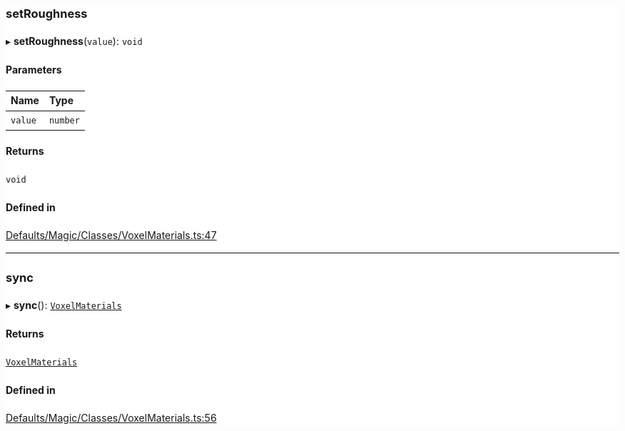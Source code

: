 ### setRoughness

▸ **setRoughness**(`value`): `void`

#### Parameters

| Name | Type |
| :------ | :------ |
| `value` | `number` |

#### Returns

`void`

#### Defined in

[Defaults/Magic/Classes/VoxelMaterials.ts:47](https://github.com/lucasdamianjohnson/DivineVoxelEngine/blob/596fa7391478620ed460dfb4856ff0a763b91c49/divinevoxel/quantum-renderer/src/Defaults/Magic/Classes/VoxelMaterials.ts#L47)

___

### sync

▸ **sync**(): [`VoxelMaterials`](Defaults_Magic_Classes_VoxelMaterials.VoxelMaterials.md)

#### Returns

[`VoxelMaterials`](Defaults_Magic_Classes_VoxelMaterials.VoxelMaterials.md)

#### Defined in

[Defaults/Magic/Classes/VoxelMaterials.ts:56](https://github.com/lucasdamianjohnson/DivineVoxelEngine/blob/596fa7391478620ed460dfb4856ff0a763b91c49/divinevoxel/quantum-renderer/src/Defaults/Magic/Classes/VoxelMaterials.ts#L56)
